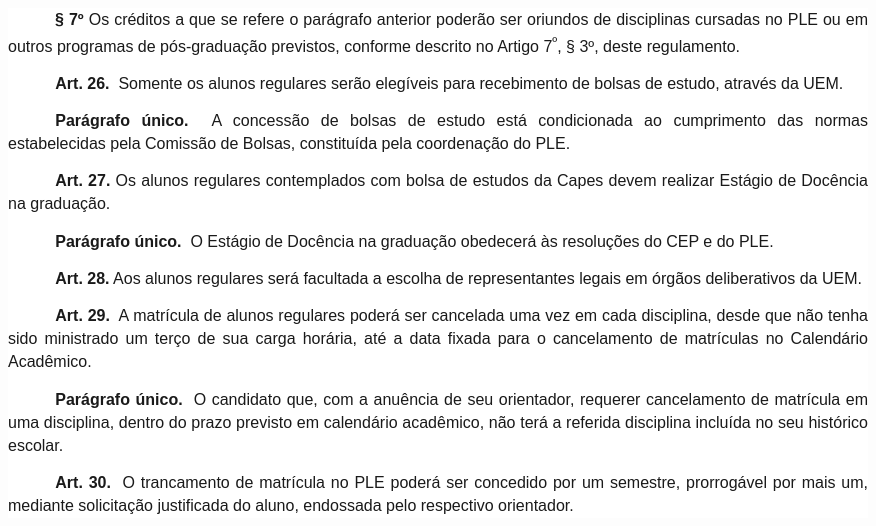 <p class=MsoNormal style='text-align:justify;text-indent:35.3pt'><b
style='mso-bidi-font-weight:normal'><span style='font-size:12.0pt;font-family:
Arial'>§ 7º</span></b><span style='font-size:12.0pt;font-family:Arial'> Os
créditos a que se refere o parágrafo anterior poderão ser oriundos de
disciplinas cursadas no PLE ou em outros programas de pós-graduação previstos,
conforme descrito no Artigo 7<sup>º</sup>, § 3º, deste regulamento.<o:p></o:p></span></p>

<p class=MsoNormal style='text-align:justify;text-indent:35.45pt'><b
style='mso-bidi-font-weight:normal'><span style='font-size:12.0pt;font-family:
Arial'>Art. 26.</span></b><span style='font-size:12.0pt;font-family:Arial'>
&nbsp;Somente os alunos regulares serão elegíveis para recebimento de bolsas de
estudo, através da UEM.<o:p></o:p></span></p>

<p class=MsoNormal style='text-align:justify;text-indent:35.45pt'><b
style='mso-bidi-font-weight:normal'><span style='font-size:12.0pt;font-family:
Arial'>Parágrafo único.</span></b><span style='font-size:12.0pt;font-family:
Arial'> &nbsp;A concessão de bolsas de estudo está condicionada ao cumprimento
das normas estabelecidas pela Comissão de Bolsas, constituída pela coordenação
do PLE.<o:p></o:p></span></p>

<p class=MsoNormal style='text-align:justify;text-indent:35.45pt'><b
style='mso-bidi-font-weight:normal'><span style='font-size:12.0pt;font-family:
Arial'>Art. 27.</span></b><span style='font-size:12.0pt;font-family:Arial'> Os
alunos regulares contemplados com bolsa de estudos da Capes devem realizar
Estágio de Docência na graduação.<o:p></o:p></span></p>

<p class=MsoNormal style='text-align:justify;text-indent:35.45pt'><b
style='mso-bidi-font-weight:normal'><span style='font-size:12.0pt;font-family:
Arial'>Parágrafo único.</span></b><span style='font-size:12.0pt;font-family:
Arial'><span style='mso-spacerun:yes'>  </span>O Estágio de Docência na
graduação obedecerá às resoluções do CEP e do PLE.<o:p></o:p></span></p>

<p class=MsoNormal style='text-align:justify;text-indent:35.45pt'><b
style='mso-bidi-font-weight:normal'><span style='font-size:12.0pt;font-family:
Arial'>Art. 28.</span></b><span style='font-size:12.0pt;font-family:Arial'> Aos
alunos regulares será facultada a escolha de representantes legais em órgãos
deliberativos da UEM.<o:p></o:p></span></p>

<p class=MsoNormal style='text-align:justify;text-indent:35.45pt'><b
style='mso-bidi-font-weight:normal'><span style='font-size:12.0pt;font-family:
Arial'>Art.&nbsp;29.</span></b><span style='font-size:12.0pt;font-family:Arial'>&nbsp;
A matrícula de alunos regulares poderá ser cancelada uma vez em cada
disciplina, desde que não tenha sido ministrado um terço de sua carga horária,
até a data fixada para o cancelamento de matrículas no Calendário Acadêmico.<o:p></o:p></span></p>

<p class=MsoNormal style='text-align:justify;text-indent:35.45pt'><b
style='mso-bidi-font-weight:normal'><span style='font-size:12.0pt;font-family:
Arial'>Parágrafo único.</span></b><span style='font-size:12.0pt;font-family:
Arial'> &nbsp;O candidato que, com a anuência de seu orientador, requerer
cancelamento de matrícula em uma disciplina, dentro do prazo previsto em calendário
acadêmico, não terá a referida disciplina incluída no seu histórico escolar.<o:p></o:p></span></p>

<p class=MsoNormal style='text-align:justify;text-indent:35.45pt;tab-stops:
492.55pt'><b style='mso-bidi-font-weight:normal'><span style='font-size:12.0pt;
font-family:Arial'>Art. 30.</span></b><span style='font-size:12.0pt;font-family:
Arial'><span style='mso-spacerun:yes'>  </span>O trancamento de matrícula no
PLE poderá ser concedido por um semestre, prorrogável por mais um, mediante
solicitação justificada do aluno, endossada pelo respectivo orientador.<o:p></o:p></span></p>

